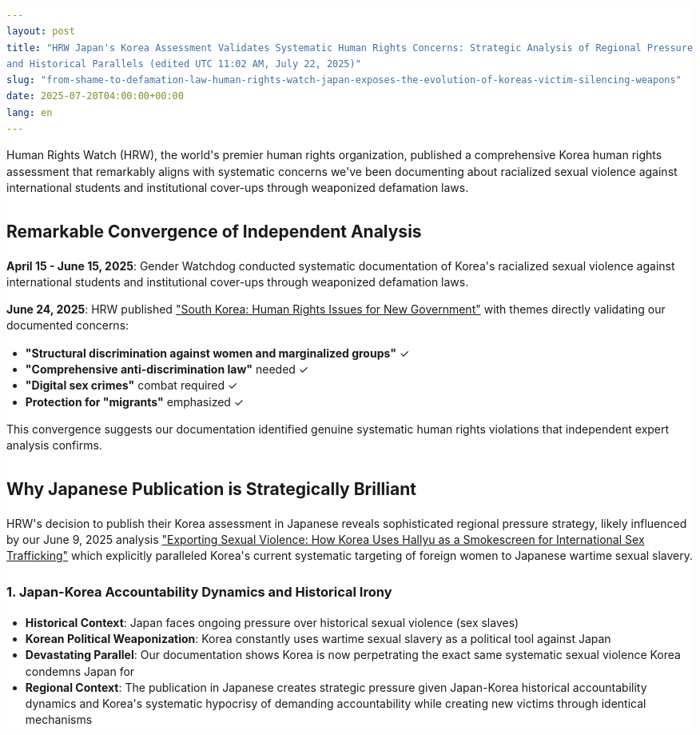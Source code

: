 ```yaml
---
layout: post
title: "HRW Japan's Korea Assessment Validates Systematic Human Rights Concerns: Strategic Analysis of Regional Pressure and Historical Parallels (edited UTC 11:02 AM, July 22, 2025)"
slug: "from-shame-to-defamation-law-human-rights-watch-japan-exposes-the-evolution-of-koreas-victim-silencing-weapons"
date: 2025-07-20T04:00:00+00:00
lang: en
---
```



Human Rights Watch (HRW), the world's premier human rights organization, published a comprehensive Korea human rights assessment that remarkably aligns with systematic concerns we've been documenting about racialized sexual violence against international students and institutional cover-ups through weaponized defamation laws.

## Remarkable Convergence of Independent Analysis

**April 15 - June 15, 2025**: Gender Watchdog conducted systematic documentation of Korea's racialized sexual violence against international students and institutional cover-ups through weaponized defamation laws.

**June 24, 2025**: HRW published ["South Korea: Human Rights Issues for New Government"](https://www.hrw.org/ja/news/2025/06/24/south-korea-human-rights-issues-for-new-government) with themes directly validating our documented concerns:

- **"Structural discrimination against women and marginalized groups"** ✓
- **"Comprehensive anti-discrimination law"** needed ✓  
- **"Digital sex crimes"** combat required ✓
- **Protection for "migrants"** emphasized ✓

This convergence suggests our documentation identified genuine systematic human rights violations that independent expert analysis confirms.

## Why Japanese Publication is Strategically Brilliant

HRW's decision to publish their Korea assessment in Japanese reveals sophisticated regional pressure strategy, likely influenced by our June 9, 2025 analysis ["Exporting Sexual Violence: How Korea Uses Hallyu as a Smokescreen for International Sex Trafficking"](https://blog.genderwatchdog.org/exporting-sexual-violence-how-korea-uses-hallyu-as-a-smokescreen-for-international-sex-trafficking/) which explicitly paralleled Korea's current systematic targeting of foreign women to Japanese wartime sexual slavery.

### **1. Japan-Korea Accountability Dynamics and Historical Irony**
- **Historical Context**: Japan faces ongoing pressure over historical sexual violence (sex slaves)
- **Korean Political Weaponization**: Korea constantly uses wartime sexual slavery as a political tool against Japan
- **Devastating Parallel**: Our documentation shows Korea is now perpetrating the exact same systematic sexual violence Korea condemns Japan for
- **Regional Context**: The publication in Japanese creates strategic pressure given Japan-Korea historical accountability dynamics and Korea's systematic hypocrisy of demanding accountability while creating new victims through identical mechanisms
